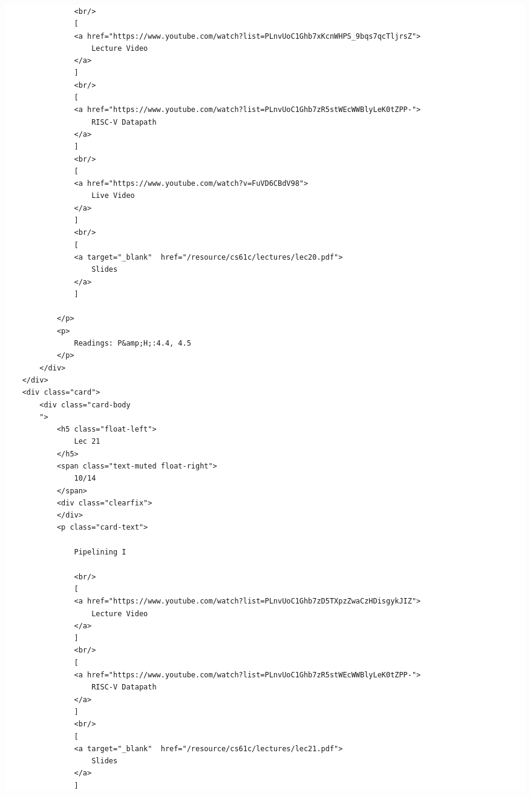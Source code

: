                     <br/>
                    [
                    <a href="https://www.youtube.com/watch?list=PLnvUoC1Ghb7xKcnWHPS_9bqs7qcTljrsZ">
                        Lecture Video
                    </a>
                    ]
                    <br/>
                    [
                    <a href="https://www.youtube.com/watch?list=PLnvUoC1Ghb7zR5stWEcWWBlyLeK0tZPP-">
                        RISC-V Datapath
                    </a>
                    ]
                    <br/>
                    [
                    <a href="https://www.youtube.com/watch?v=FuVD6CBdV98">
                        Live Video
                    </a>
                    ]
                    <br/>
                    [
                    <a target="_blank"  href="/resource/cs61c/lectures/lec20.pdf">
                        Slides
                    </a>
                    ]
                    
                </p>
                <p>
                    Readings: P&amp;H;:4.4, 4.5
                </p>
            </div>
        </div>
        <div class="card">
            <div class="card-body 
            ">
                <h5 class="float-left">
                    Lec 21
                </h5>
                <span class="text-muted float-right">
                    10/14
                </span>
                <div class="clearfix">
                </div>
                <p class="card-text">
                    
                    Pipelining I
                    
                    <br/>
                    [
                    <a href="https://www.youtube.com/watch?list=PLnvUoC1Ghb7zD5TXpzZwaCzHDisgykJIZ">
                        Lecture Video
                    </a>
                    ]
                    <br/>
                    [
                    <a href="https://www.youtube.com/watch?list=PLnvUoC1Ghb7zR5stWEcWWBlyLeK0tZPP-">
                        RISC-V Datapath
                    </a>
                    ]
                    <br/>
                    [
                    <a target="_blank"  href="/resource/cs61c/lectures/lec21.pdf">
                        Slides
                    </a>
                    ]
                    